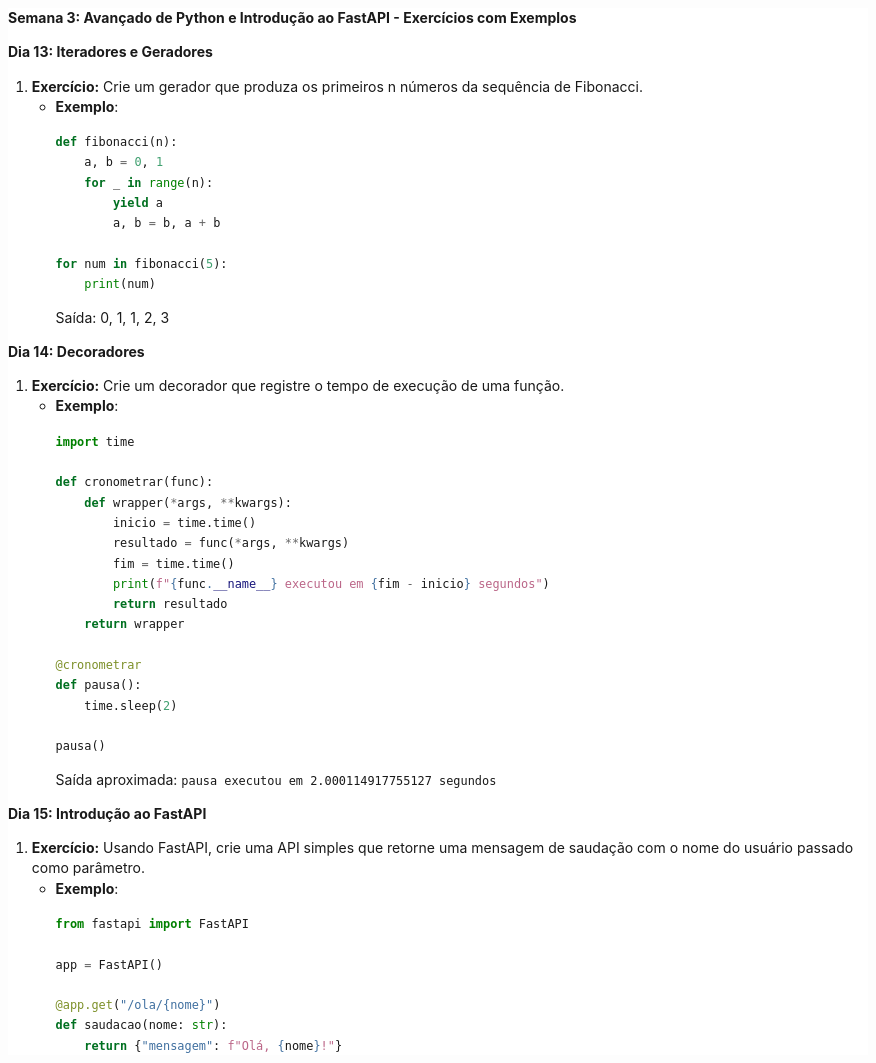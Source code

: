 **Semana 3: Avançado de Python e Introdução ao FastAPI - Exercícios com Exemplos**

**Dia 13: Iteradores e Geradores**

1. **Exercício:** Crie um gerador que produza os primeiros n números da sequência de Fibonacci.
    - **Exemplo**:
      ```python
      def fibonacci(n):
          a, b = 0, 1
          for _ in range(n):
              yield a
              a, b = b, a + b

      for num in fibonacci(5):
          print(num)
      ```
      Saída: 0, 1, 1, 2, 3

**Dia 14: Decoradores**

1. **Exercício:** Crie um decorador que registre o tempo de execução de uma função.
    - **Exemplo**:
      ```python
      import time

      def cronometrar(func):
          def wrapper(*args, **kwargs):
              inicio = time.time()
              resultado = func(*args, **kwargs)
              fim = time.time()
              print(f"{func.__name__} executou em {fim - inicio} segundos")
              return resultado
          return wrapper

      @cronometrar
      def pausa():
          time.sleep(2)

      pausa()
      ```
      Saída aproximada: `pausa executou em 2.000114917755127 segundos`

**Dia 15: Introdução ao FastAPI**

1. **Exercício:** Usando FastAPI, crie uma API simples que retorne uma mensagem de saudação com o nome do usuário passado como parâmetro.
    - **Exemplo**:
      ```python
      from fastapi import FastAPI

      app = FastAPI()

      @app.get("/ola/{nome}")
      def saudacao(nome: str):
          return {"mensagem": f"Olá, {nome}!"}
      ```
